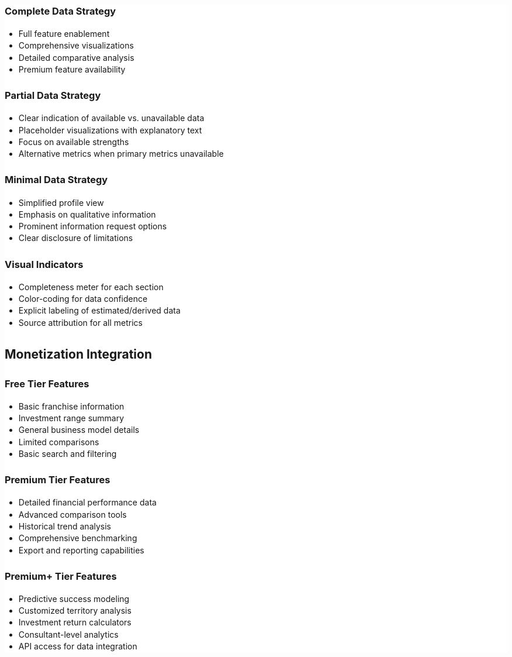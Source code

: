 ### Complete Data Strategy

- Full feature enablement
- Comprehensive visualizations
- Detailed comparative analysis
- Premium feature availability

### Partial Data Strategy

- Clear indication of available vs. unavailable data
- Placeholder visualizations with explanatory text
- Focus on available strengths
- Alternative metrics when primary metrics unavailable

### Minimal Data Strategy

- Simplified profile view
- Emphasis on qualitative information
- Prominent information request options
- Clear disclosure of limitations

### Visual Indicators

- Completeness meter for each section
- Color-coding for data confidence
- Explicit labeling of estimated/derived data
- Source attribution for all metrics

## Monetization Integration

### Free Tier Features

- Basic franchise information
- Investment range summary
- General business model details
- Limited comparisons
- Basic search and filtering

### Premium Tier Features

- Detailed financial performance data
- Advanced comparison tools
- Historical trend analysis
- Comprehensive benchmarking
- Export and reporting capabilities

### Premium+ Tier Features

- Predictive success modeling
- Customized territory analysis
- Investment return calculators
- Consultant-level analytics
- API access for data integration
